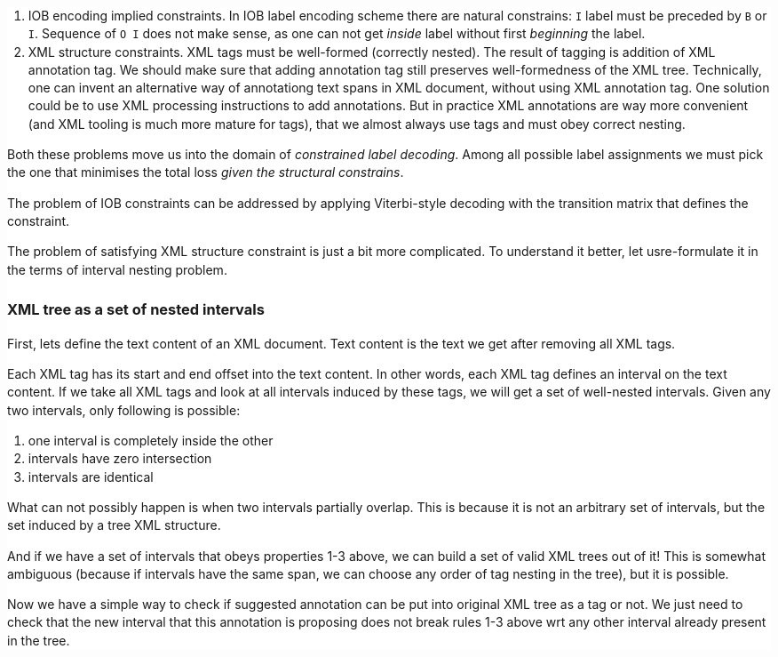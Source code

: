 1. IOB encoding implied constraints. In IOB label encoding scheme there are natural constrains: `I` label must be preceded by
   `B` or `I`. Sequence of `O I` does not make sense, as one can not get *inside* label without first *beginning* the label.
2. XML structure constraints. XML tags must be well-formed (correctly nested). The result of tagging is addition of XML annotation
   tag. We should make sure that adding annotation tag still preserves well-formedness of the XML tree. Technically, one can invent
   an alternative way of annotationg text spans in XML document, without using XML annotation tag. One solution could be to use
   XML processing instructions to add annotations. But in practice XML annotations are way more convenient (and XML tooling is
   much more mature for tags), that we almost always use tags and must obey correct nesting.

Both these problems move us into the domain of *constrained label decoding*. Among all possible label assignments we must pick
the one that minimises the total loss *given the structural constrains*.

The problem of IOB constraints can be addressed by applying Viterbi-style decoding with the transition matrix that defines the
constraint.

The problem of satisfying XML structure constraint is just a bit more complicated. To understand it better, 
let usre-formulate it in the terms of interval nesting problem.

### XML tree as a set of nested intervals
First, lets define the text content of an XML document. Text content is the text we get after removing all XML tags.

Each XML tag has its start and end offset into the text content. In other words, each XML tag defines an interval on the text content.
If we take all XML tags and look at all intervals induced by these tags, we will get a set of well-nested intervals. Given any two
intervals, only following is possible:

1. one interval is completely inside the other
2. intervals have zero intersection
3. intervals are identical

What can not possibly happen is when two intervals partially overlap. This is because it is not an arbitrary set of intervals, but
the set induced by a tree XML structure.

And if we have a set of intervals that obeys properties 1-3 above, we can build a set of valid XML trees out of it! This is
somewhat ambiguous (because if intervals have the same span, we can choose any order of tag nesting in the tree), but it is
possible.

Now we have a simple way to check if suggested annotation can be put into original XML tree as a tag or not. We just need to check
that the new interval that this annotation is proposing does not break rules 1-3 above wrt any other interval already present in the
tree.
